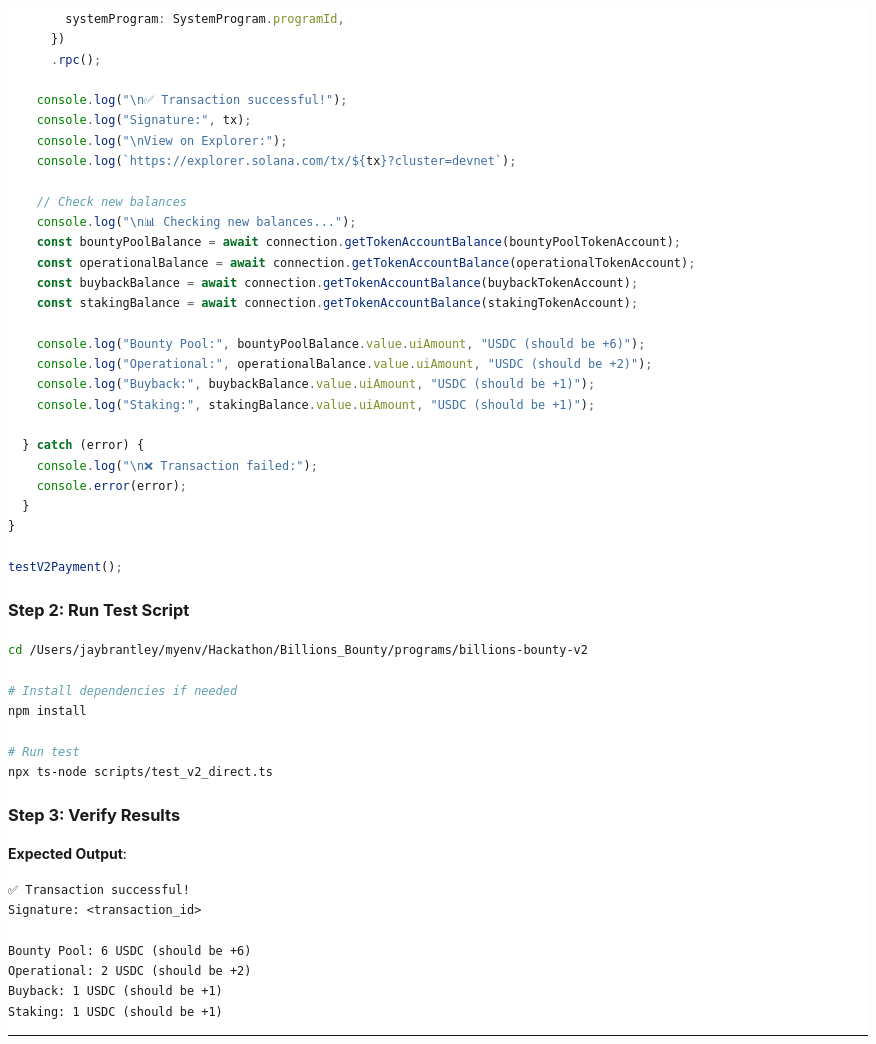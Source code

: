 ```typescript
        systemProgram: SystemProgram.programId,
      })
      .rpc();
    
    console.log("\n✅ Transaction successful!");
    console.log("Signature:", tx);
    console.log("\nView on Explorer:");
    console.log(`https://explorer.solana.com/tx/${tx}?cluster=devnet`);
    
    // Check new balances
    console.log("\n📊 Checking new balances...");
    const bountyPoolBalance = await connection.getTokenAccountBalance(bountyPoolTokenAccount);
    const operationalBalance = await connection.getTokenAccountBalance(operationalTokenAccount);
    const buybackBalance = await connection.getTokenAccountBalance(buybackTokenAccount);
    const stakingBalance = await connection.getTokenAccountBalance(stakingTokenAccount);
    
    console.log("Bounty Pool:", bountyPoolBalance.value.uiAmount, "USDC (should be +6)");
    console.log("Operational:", operationalBalance.value.uiAmount, "USDC (should be +2)");
    console.log("Buyback:", buybackBalance.value.uiAmount, "USDC (should be +1)");
    console.log("Staking:", stakingBalance.value.uiAmount, "USDC (should be +1)");
    
  } catch (error) {
    console.log("\n❌ Transaction failed:");
    console.error(error);
  }
}

testV2Payment();
```

### Step 2: Run Test Script

```bash
cd /Users/jaybrantley/myenv/Hackathon/Billions_Bounty/programs/billions-bounty-v2

# Install dependencies if needed
npm install

# Run test
npx ts-node scripts/test_v2_direct.ts
```

### Step 3: Verify Results

**Expected Output**:
```
✅ Transaction successful!
Signature: <transaction_id>

Bounty Pool: 6 USDC (should be +6)
Operational: 2 USDC (should be +2)
Buyback: 1 USDC (should be +1)
Staking: 1 USDC (should be +1)
```

---